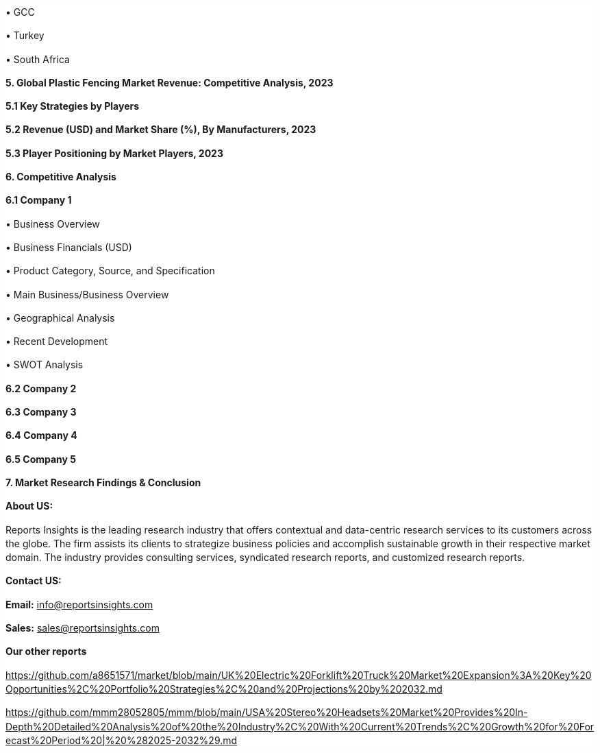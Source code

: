• GCC

• Turkey

• South Africa

<strong>5. Global Plastic Fencing Market Revenue: Competitive Analysis, 2023</strong>

<strong>5.1 Key Strategies by Players</strong>

<strong>5.2 Revenue (USD) and Market Share (%), By Manufacturers, 2023</strong>

<strong>5.3 Player Positioning by Market Players, 2023</strong>

<strong>6. Competitive Analysis</strong>

<strong>6.1 Company 1</strong>

• Business Overview

• Business Financials (USD)

• Product Category, Source, and Specification

• Main Business/Business Overview

• Geographical Analysis

• Recent Development

• SWOT Analysis

<strong>6.2 Company 2</strong>

<strong>6.3 Company 3</strong>

<strong>6.4 Company 4</strong>

<strong>6.5 Company 5</strong>

<strong>7. Market Research Findings &amp; Conclusion</strong>

<strong><strong>About US</strong>:</strong>

Reports Insights is the leading research industry that offers contextual and data-centric research services to its customers across the globe. The firm assists its clients to strategize business policies and accomplish sustainable growth in their respective market domain. The industry provides consulting services, syndicated research reports, and customized research reports.

<strong>Contact US:</strong>

<p class=><b>Email:</b> <a href=mailto:info@reportsinsights.com>info@reportsinsights.com</a></p>
<p class=><b>Sales:</b> <a href=mailto:sales@reportsinsights.com>sales@reportsinsights.com</a></p>

<strong>Our other reports</strong>

<a href=https://github.com/a8651571/market/blob/main/UK%20Electric%20Forklift%20Truck%20Market%20Expansion%3A%20Key%20Opportunities%2C%20Portfolio%20Strategies%2C%20and%20Projections%20by%202032.md>https://github.com/a8651571/market/blob/main/UK%20Electric%20Forklift%20Truck%20Market%20Expansion%3A%20Key%20Opportunities%2C%20Portfolio%20Strategies%2C%20and%20Projections%20by%202032.md</a>

<a href=https://github.com/mmm28052805/mmm/blob/main/USA%20Stereo%20Headsets%20Market%20Provides%20In-Depth%20Detailed%20Analysis%20of%20the%20Industry%2C%20With%20Current%20Trends%2C%20Growth%20for%20Forecast%20Period%20|%20%282025-2032%29.md>https://github.com/mmm28052805/mmm/blob/main/USA%20Stereo%20Headsets%20Market%20Provides%20In-Depth%20Detailed%20Analysis%20of%20the%20Industry%2C%20With%20Current%20Trends%2C%20Growth%20for%20Forecast%20Period%20|%20%282025-2032%29.md</a>
